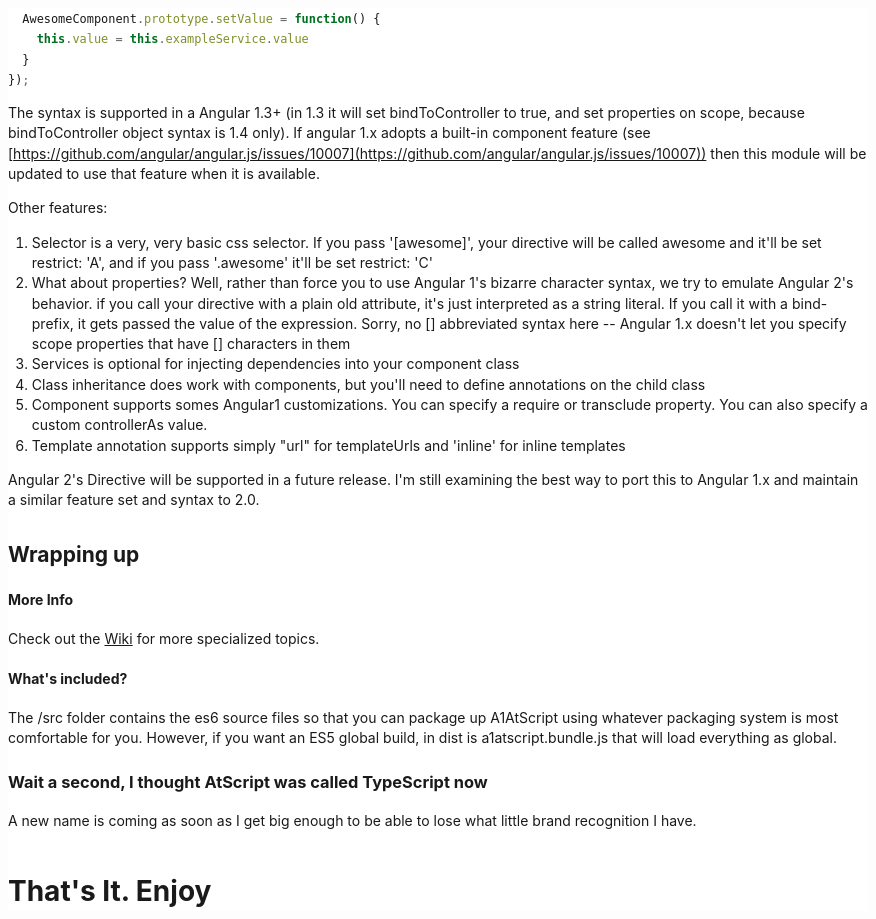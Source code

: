 ```javascript
  AwesomeComponent.prototype.setValue = function() {
    this.value = this.exampleService.value
  }
});
```

The syntax is supported in a Angular 1.3+ (in 1.3 it will set bindToController to true, and set properties on scope, because bindToController object syntax is 1.4 only). If angular 1.x adopts a built-in component feature (see [https://github.com/angular/angular.js/issues/10007](https://github.com/angular/angular.js/issues/10007)) then this module will be updated to use that feature when it is available.

Other features:

1. Selector is a very, very basic css selector. If you pass '[awesome]', your directive will be called awesome and it'll be set restrict: 'A', and if you pass '.awesome' it'll be set restrict: 'C'
2. What about properties? Well, rather than force you to use Angular 1's bizarre character syntax, we try to emulate Angular 2's behavior. if you call your directive with a plain old attribute, it's just interpreted as a string literal. If you call it with a bind- prefix, it gets passed the value of the expression. Sorry, no [] abbreviated syntax here -- Angular 1.x doesn't let you specify scope properties that have [] characters in them
2. Services is optional for injecting dependencies into your component class
3. Class inheritance does work with components, but you'll need to define annotations on the child class
4. Component supports somes Angular1 customizations. You can specify a require or transclude property. You can also specify a custom controllerAs value.
5. Template annotation supports simply "url" for templateUrls and 'inline' for inline templates

Angular 2's Directive will be supported in a future release. I'm still examining the best way to port this to Angular 1.x and maintain a similar feature set and syntax to 2.0.

## Wrapping up

#### More Info

Check out the [Wiki](https://github.com/hannahhoward/a1atscript/wiki) for more specialized topics.

#### What's included?

The /src folder contains the es6 source files so that you can package up A1AtScript using whatever packaging system is most comfortable for you. However, if you want an ES5 global build, in dist is a1atscript.bundle.js that will load everything as global.


### Wait a second, I thought AtScript was called TypeScript now

A new name is coming as soon as I get big enough to be able to lose what little brand recognition I have.

# That's It. Enjoy
